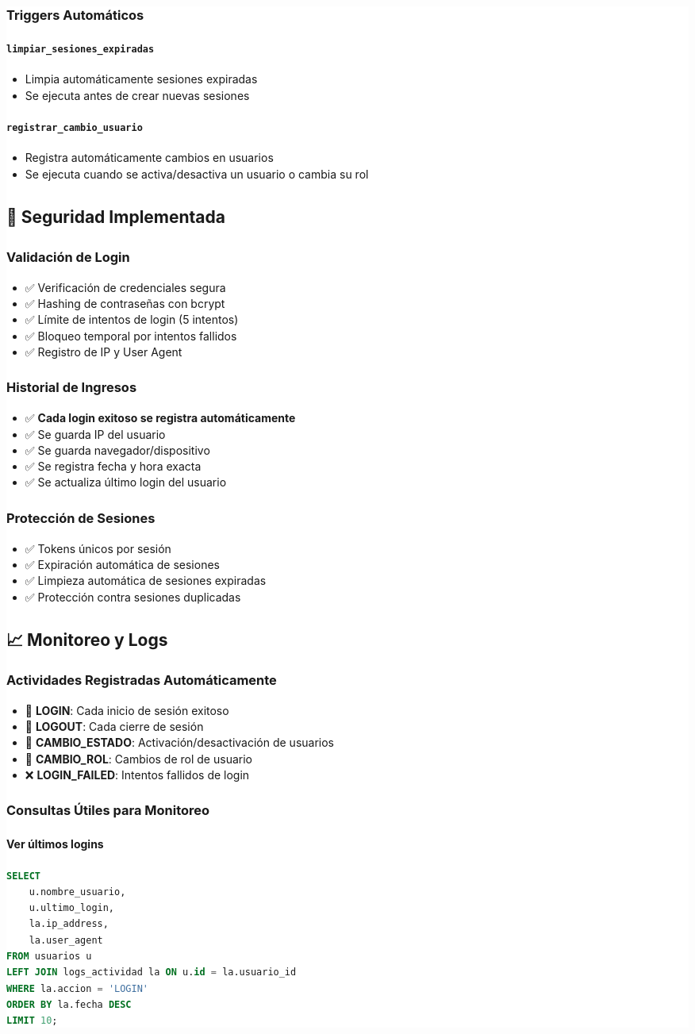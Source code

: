 ### Triggers Automáticos

#### `limpiar_sesiones_expiradas`
- Limpia automáticamente sesiones expiradas
- Se ejecuta antes de crear nuevas sesiones

#### `registrar_cambio_usuario`
- Registra automáticamente cambios en usuarios
- Se ejecuta cuando se activa/desactiva un usuario o cambia su rol

## 🔐 Seguridad Implementada

### Validación de Login
- ✅ Verificación de credenciales segura
- ✅ Hashing de contraseñas con bcrypt
- ✅ Límite de intentos de login (5 intentos)
- ✅ Bloqueo temporal por intentos fallidos
- ✅ Registro de IP y User Agent

### Historial de Ingresos
- ✅ **Cada login exitoso se registra automáticamente**
- ✅ Se guarda IP del usuario
- ✅ Se guarda navegador/dispositivo
- ✅ Se registra fecha y hora exacta
- ✅ Se actualiza último login del usuario

### Protección de Sesiones
- ✅ Tokens únicos por sesión
- ✅ Expiración automática de sesiones
- ✅ Limpieza automática de sesiones expiradas
- ✅ Protección contra sesiones duplicadas

## 📈 Monitoreo y Logs

### Actividades Registradas Automáticamente
- 🔐 **LOGIN**: Cada inicio de sesión exitoso
- 🚪 **LOGOUT**: Cada cierre de sesión
- 🔄 **CAMBIO_ESTADO**: Activación/desactivación de usuarios
- 👥 **CAMBIO_ROL**: Cambios de rol de usuario
- ❌ **LOGIN_FAILED**: Intentos fallidos de login

### Consultas Útiles para Monitoreo

#### Ver últimos logins
```sql
SELECT 
    u.nombre_usuario,
    u.ultimo_login,
    la.ip_address,
    la.user_agent
FROM usuarios u
LEFT JOIN logs_actividad la ON u.id = la.usuario_id
WHERE la.accion = 'LOGIN'
ORDER BY la.fecha DESC
LIMIT 10;
```
